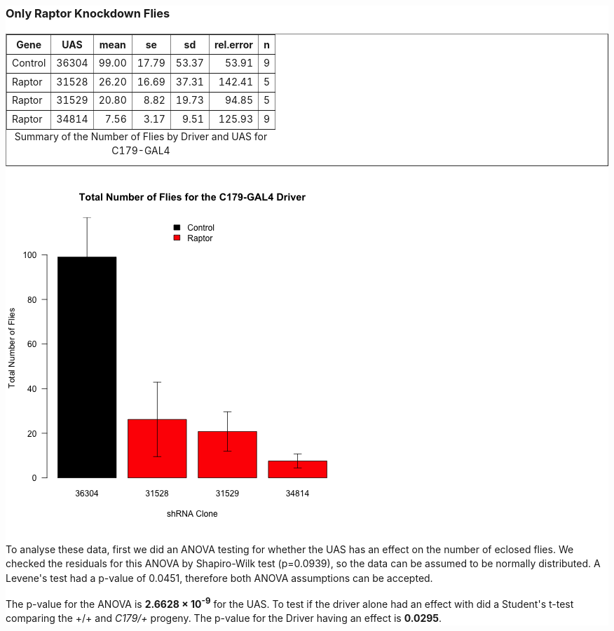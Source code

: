 ### Only Raptor Knockdown Flies



<TABLE border=1>
<CAPTION ALIGN="bottom"> Summary of the Number of Flies by Driver and UAS for C179-GAL4 </CAPTION>
<TR> <TH> Gene </TH> <TH> UAS </TH> <TH> mean </TH> <TH> se </TH> <TH> sd </TH> <TH> rel.error </TH> <TH> n </TH>  </TR>
  <TR> <TD> Control </TD> <TD> 36304 </TD> <TD align="right"> 99.00 </TD> <TD align="right"> 17.79 </TD> <TD align="right"> 53.37 </TD> <TD align="right"> 53.91 </TD> <TD align="right">   9 </TD> </TR>
  <TR> <TD> Raptor </TD> <TD> 31528 </TD> <TD align="right"> 26.20 </TD> <TD align="right"> 16.69 </TD> <TD align="right"> 37.31 </TD> <TD align="right"> 142.41 </TD> <TD align="right">   5 </TD> </TR>
  <TR> <TD> Raptor </TD> <TD> 31529 </TD> <TD align="right"> 20.80 </TD> <TD align="right"> 8.82 </TD> <TD align="right"> 19.73 </TD> <TD align="right"> 94.85 </TD> <TD align="right">   5 </TD> </TR>
  <TR> <TD> Raptor </TD> <TD> 34814 </TD> <TD align="right"> 7.56 </TD> <TD align="right"> 3.17 </TD> <TD align="right"> 9.51 </TD> <TD align="right"> 125.93 </TD> <TD align="right">   9 </TD> </TR>
   <A NAME=tab:total-flies-summary></A>
</TABLE>

![plot of chunk c179-raptor-total-fly-barplot](figure/c179-raptor-total-fly-barplot.png) 

To analyse these data, first we did an ANOVA testing for whether the UAS has an effect on the number of eclosed flies.  We checked the residuals for this ANOVA by Shapiro-Wilk test (p=0.0939), so the data can be assumed to be normally distributed.  A Levene's test had a p-value of 0.0451, therefore both ANOVA assumptions can be accepted.  

The p-value for the ANOVA is **2.6628 &times; 10<sup>-9</sup>** for the UAS.  To test if the driver alone had an effect with did a Student's t-test comparing the +/+ and *C179/+* progeny.  The p-value for the Driver having an effect is **0.0295**.  
